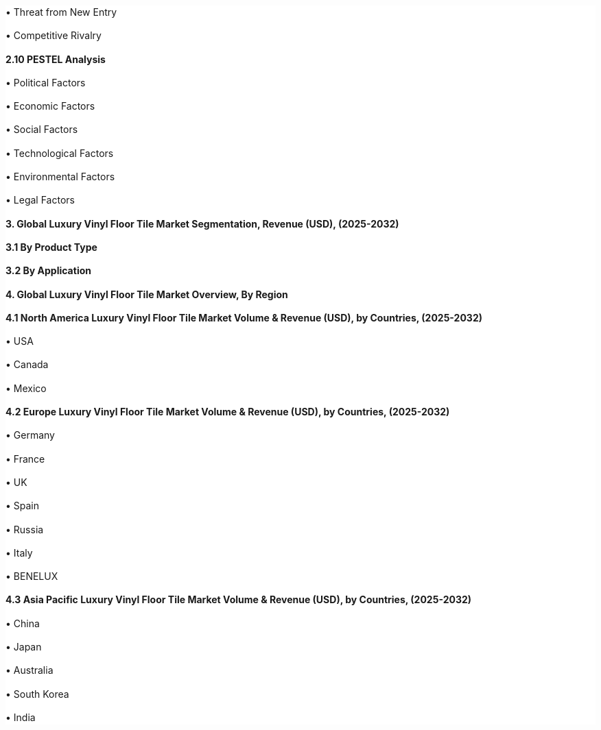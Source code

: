 • Threat from New Entry

• Competitive Rivalry

<strong>2.10 PESTEL Analysis</strong>

• Political Factors

• Economic Factors

• Social Factors

• Technological Factors

• Environmental Factors

• Legal Factors

<strong>3. Global Luxury Vinyl Floor Tile Market Segmentation, Revenue (USD), (2025-2032)</strong>

<strong>3.1 By Product Type</strong>

<strong>3.2 By Application</strong>

<strong>4. Global Luxury Vinyl Floor Tile Market Overview, By Region</strong>

<strong>4.1 North America Luxury Vinyl Floor Tile Market Volume &amp; Revenue (USD), by Countries, (2025-2032)</strong>

• USA

• Canada

• Mexico

<strong>4.2 Europe Luxury Vinyl Floor Tile Market Volume &amp; Revenue (USD), by Countries, (2025-2032)</strong>

• Germany

• France

• UK

• Spain

• Russia

• Italy

• BENELUX

<strong>4.3 Asia Pacific Luxury Vinyl Floor Tile Market Volume &amp; Revenue (USD), by Countries, (2025-2032)</strong>

• China

• Japan

• Australia

• South Korea

• India

